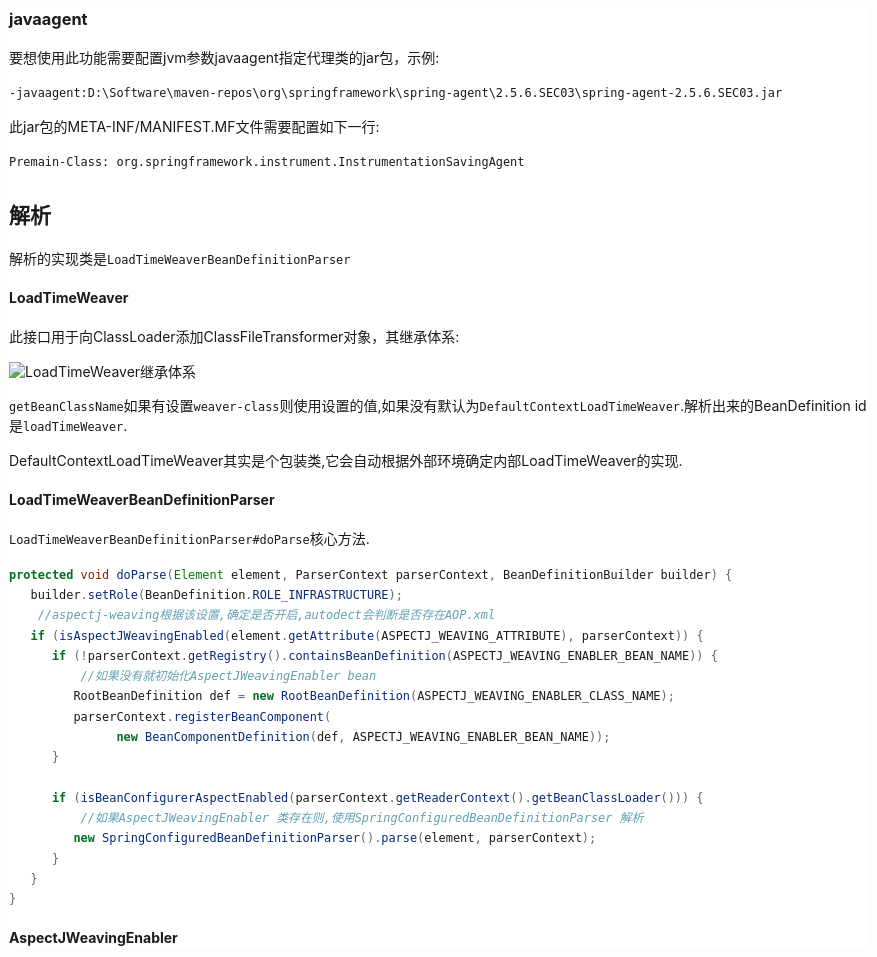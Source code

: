 ### javaagent

要想使用此功能需要配置jvm参数javaagent指定代理类的jar包，示例:
```
-javaagent:D:\Software\maven-repos\org\springframework\spring-agent\2.5.6.SEC03\spring-agent-2.5.6.SEC03.jar
```

此jar包的META-INF/MANIFEST.MF文件需要配置如下一行:

`Premain-Class: org.springframework.instrument.InstrumentationSavingAgent`

## 解析

解析的实现类是`LoadTimeWeaverBeanDefinitionParser`

#### LoadTimeWeaver

此接口用于向ClassLoader添加ClassFileTransformer对象，其继承体系:

![LoadTimeWeaver继承体系](https://github.com/seaswalker/spring-analysis/raw/master/note/images/LoadTimeWeaver.jpg)



`getBeanClassName`如果有设置`weaver-class`则使用设置的值,如果没有默认为`DefaultContextLoadTimeWeaver`.解析出来的BeanDefinition id是`loadTimeWeaver`.

DefaultContextLoadTimeWeaver其实是个包装类,它会自动根据外部环境确定内部LoadTimeWeaver的实现.

#### LoadTimeWeaverBeanDefinitionParser

`LoadTimeWeaverBeanDefinitionParser#doParse`核心方法.

```java
protected void doParse(Element element, ParserContext parserContext, BeanDefinitionBuilder builder) {
   builder.setRole(BeanDefinition.ROLE_INFRASTRUCTURE);
	//aspectj-weaving根据该设置,确定是否开启,autodect会判断是否存在AOP.xml
   if (isAspectJWeavingEnabled(element.getAttribute(ASPECTJ_WEAVING_ATTRIBUTE), parserContext)) {
      if (!parserContext.getRegistry().containsBeanDefinition(ASPECTJ_WEAVING_ENABLER_BEAN_NAME)) {
          //如果没有就初始化AspectJWeavingEnabler bean
         RootBeanDefinition def = new RootBeanDefinition(ASPECTJ_WEAVING_ENABLER_CLASS_NAME);
         parserContext.registerBeanComponent(
               new BeanComponentDefinition(def, ASPECTJ_WEAVING_ENABLER_BEAN_NAME));
      }

      if (isBeanConfigurerAspectEnabled(parserContext.getReaderContext().getBeanClassLoader())) {
          //如果AspectJWeavingEnabler 类存在则,使用SpringConfiguredBeanDefinitionParser 解析
         new SpringConfiguredBeanDefinitionParser().parse(element, parserContext);
      }
   }
}
```



#### AspectJWeavingEnabler
